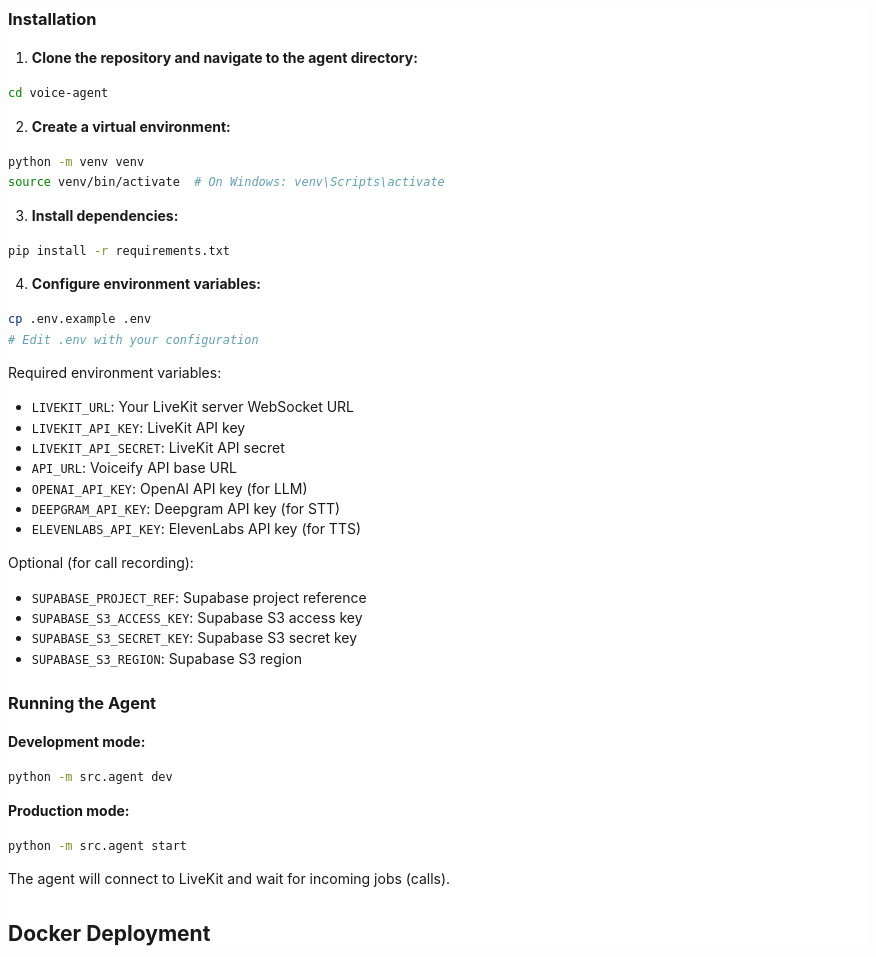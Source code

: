 ### Installation

1. **Clone the repository and navigate to the agent directory:**

```bash
cd voice-agent
```

2. **Create a virtual environment:**

```bash
python -m venv venv
source venv/bin/activate  # On Windows: venv\Scripts\activate
```

3. **Install dependencies:**

```bash
pip install -r requirements.txt
```

4. **Configure environment variables:**

```bash
cp .env.example .env
# Edit .env with your configuration
```

Required environment variables:
- `LIVEKIT_URL`: Your LiveKit server WebSocket URL
- `LIVEKIT_API_KEY`: LiveKit API key
- `LIVEKIT_API_SECRET`: LiveKit API secret
- `API_URL`: Voiceify API base URL
- `OPENAI_API_KEY`: OpenAI API key (for LLM)
- `DEEPGRAM_API_KEY`: Deepgram API key (for STT)
- `ELEVENLABS_API_KEY`: ElevenLabs API key (for TTS)

Optional (for call recording):
- `SUPABASE_PROJECT_REF`: Supabase project reference
- `SUPABASE_S3_ACCESS_KEY`: Supabase S3 access key
- `SUPABASE_S3_SECRET_KEY`: Supabase S3 secret key
- `SUPABASE_S3_REGION`: Supabase S3 region

### Running the Agent

**Development mode:**

```bash
python -m src.agent dev
```

**Production mode:**

```bash
python -m src.agent start
```

The agent will connect to LiveKit and wait for incoming jobs (calls).

## Docker Deployment
